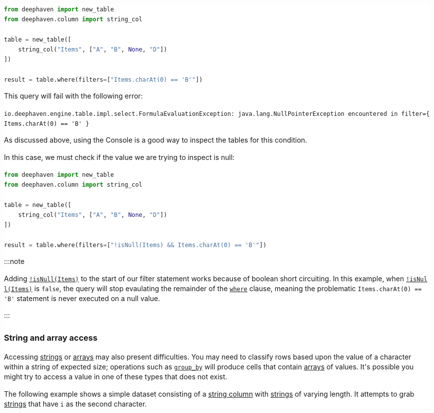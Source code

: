```python should-fail
from deephaven import new_table
from deephaven.column import string_col

table = new_table([
	string_col("Items", ["A", "B", None, "D"])
])

result = table.where(filters=["Items.charAt(0) == 'B'"])
```

This query will fail with the following error:

```none
io.deephaven.engine.table.impl.select.FormulaEvaluationException: java.lang.NullPointerException encountered in filter={ Items.charAt(0) == 'B' }
```

As discussed above, using the Console is a good way to inspect the tables for this condition.

In this case, we must check if the value we are trying to inspect is null:

```python order=table,result
from deephaven import new_table
from deephaven.column import string_col

table = new_table([
	string_col("Items", ["A", "B", None, "D"])
])

result = table.where(filters=["!isNull(Items) && Items.charAt(0) == 'B'"])
```

:::note

Adding [`!isNull(Items)`](../reference/query-language/query-library/isNull.md) to the start of our filter statement works because of boolean short circuiting. In this example, when [`!isNull(Items)`](../reference/query-language/query-library/isNull.md) is `false`, the query will stop evaulating the remainder of the [`where`](../reference/table-operations/filter/where.md) clause, meaning the problematic `Items.charAt(0) == 'B'` statement is never executed on a null value.

:::

### String and array access

Accessing [strings](../reference/query-language/types/strings.md) or [arrays](../reference/query-language/types/arrays.md) may also present difficulties. You may need to classify rows based upon the value of a character within a string of expected size; operations such as [`group_by`](../reference/table-operations/group-and-aggregate/groupBy.md) will produce cells that contain [arrays](../reference/query-language/types/arrays.md) of values. It's possible you might try to access a value in one of these types that does not exist.

The following example shows a simple dataset consisting of a [string column](../reference/table-operations/create/stringCol.md) with [strings](../reference/query-language/types/strings.md) of varying length. It attempts to grab [strings](../reference/query-language/types/strings.md) that have `i` as the second character.
